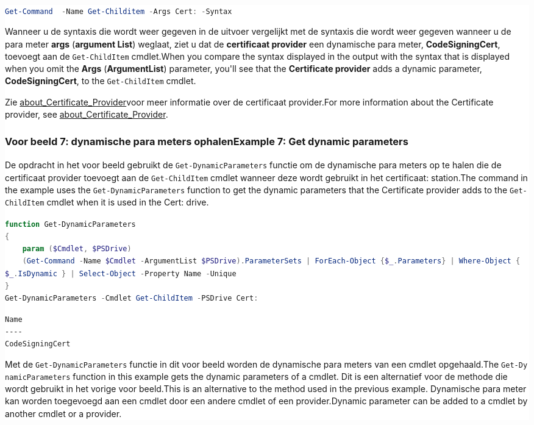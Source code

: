 ```powershell
Get-Command  -Name Get-Childitem -Args Cert: -Syntax
```

<span data-ttu-id="ffa37-141">Wanneer u de syntaxis die wordt weer gegeven in de uitvoer vergelijkt met de syntaxis die wordt weer gegeven wanneer u de para meter **args** (**argument List**) weglaat, ziet u dat de **certificaat provider** een dynamische para meter, **CodeSigningCert**, toevoegt aan de `Get-ChildItem` cmdlet.</span><span class="sxs-lookup"><span data-stu-id="ffa37-141">When you compare the syntax displayed in the output with the syntax that is displayed when you omit the **Args** (**ArgumentList**) parameter, you'll see that the **Certificate provider** adds a dynamic parameter, **CodeSigningCert**, to the `Get-ChildItem` cmdlet.</span></span>

<span data-ttu-id="ffa37-142">Zie [about_Certificate_Provider](../Microsoft.PowerShell.Security/About/about_Certificate_Provider.md)voor meer informatie over de certificaat provider.</span><span class="sxs-lookup"><span data-stu-id="ffa37-142">For more information about the Certificate provider, see [about_Certificate_Provider](../Microsoft.PowerShell.Security/About/about_Certificate_Provider.md).</span></span>

### <span data-ttu-id="ffa37-143">Voor beeld 7: dynamische para meters ophalen</span><span class="sxs-lookup"><span data-stu-id="ffa37-143">Example 7: Get dynamic parameters</span></span>

<span data-ttu-id="ffa37-144">De opdracht in het voor beeld gebruikt de `Get-DynamicParameters` functie om de dynamische para meters op te halen die de certificaat provider toevoegt aan de `Get-ChildItem` cmdlet wanneer deze wordt gebruikt in het certificaat: station.</span><span class="sxs-lookup"><span data-stu-id="ffa37-144">The command in the example uses the `Get-DynamicParameters` function to get the dynamic parameters that the Certificate provider adds to the `Get-ChildItem` cmdlet when it is used in the Cert: drive.</span></span>

```powershell
function Get-DynamicParameters
{
    param ($Cmdlet, $PSDrive)
    (Get-Command -Name $Cmdlet -ArgumentList $PSDrive).ParameterSets | ForEach-Object {$_.Parameters} | Where-Object { $_.IsDynamic } | Select-Object -Property Name -Unique
}
Get-DynamicParameters -Cmdlet Get-ChildItem -PSDrive Cert:
```

```Output
Name
----
CodeSigningCert
```

<span data-ttu-id="ffa37-145">Met de `Get-DynamicParameters` functie in dit voor beeld worden de dynamische para meters van een cmdlet opgehaald.</span><span class="sxs-lookup"><span data-stu-id="ffa37-145">The `Get-DynamicParameters` function in this example gets the dynamic parameters of a cmdlet.</span></span> <span data-ttu-id="ffa37-146">Dit is een alternatief voor de methode die wordt gebruikt in het vorige voor beeld.</span><span class="sxs-lookup"><span data-stu-id="ffa37-146">This is an alternative to the method used in the previous example.</span></span> <span data-ttu-id="ffa37-147">Dynamische para meter kan worden toegevoegd aan een cmdlet door een andere cmdlet of een provider.</span><span class="sxs-lookup"><span data-stu-id="ffa37-147">Dynamic parameter can be added to a cmdlet by another cmdlet or a provider.</span></span>
